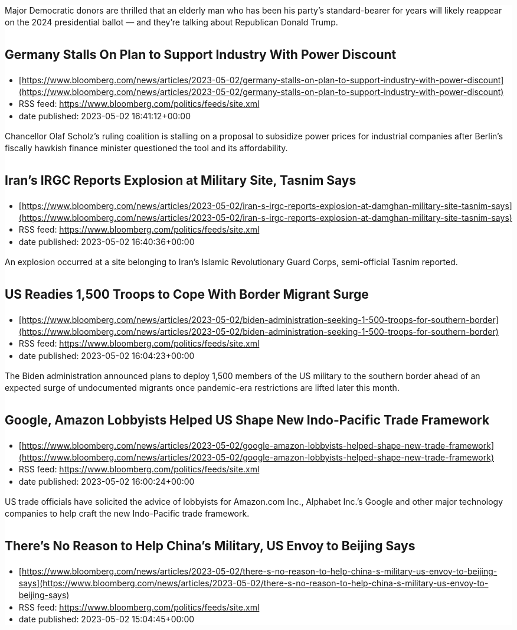 Major Democratic donors are thrilled that an elderly man who has been his party’s standard-bearer for years will likely reappear on the 2024 presidential ballot &mdash; and they’re talking about Republican Donald Trump.

## Germany Stalls On Plan to Support Industry With Power Discount
 - [https://www.bloomberg.com/news/articles/2023-05-02/germany-stalls-on-plan-to-support-industry-with-power-discount](https://www.bloomberg.com/news/articles/2023-05-02/germany-stalls-on-plan-to-support-industry-with-power-discount)
 - RSS feed: https://www.bloomberg.com/politics/feeds/site.xml
 - date published: 2023-05-02 16:41:12+00:00

Chancellor Olaf Scholz’s ruling coalition is stalling on a proposal to subsidize power prices for industrial companies after Berlin’s fiscally hawkish finance minister questioned the tool and its affordability.

## Iran’s IRGC Reports Explosion at Military Site, Tasnim Says
 - [https://www.bloomberg.com/news/articles/2023-05-02/iran-s-irgc-reports-explosion-at-damghan-military-site-tasnim-says](https://www.bloomberg.com/news/articles/2023-05-02/iran-s-irgc-reports-explosion-at-damghan-military-site-tasnim-says)
 - RSS feed: https://www.bloomberg.com/politics/feeds/site.xml
 - date published: 2023-05-02 16:40:36+00:00

An explosion occurred at a site belonging to Iran’s Islamic Revolutionary Guard Corps, semi-official Tasnim reported.

## US Readies 1,500 Troops to Cope With Border Migrant Surge
 - [https://www.bloomberg.com/news/articles/2023-05-02/biden-administration-seeking-1-500-troops-for-southern-border](https://www.bloomberg.com/news/articles/2023-05-02/biden-administration-seeking-1-500-troops-for-southern-border)
 - RSS feed: https://www.bloomberg.com/politics/feeds/site.xml
 - date published: 2023-05-02 16:04:23+00:00

The Biden administration announced plans to deploy 1,500 members of the US military to the southern border ahead of an expected surge of undocumented migrants once pandemic-era restrictions are lifted later this month.

## Google, Amazon Lobbyists Helped US Shape New Indo-Pacific Trade Framework
 - [https://www.bloomberg.com/news/articles/2023-05-02/google-amazon-lobbyists-helped-shape-new-trade-framework](https://www.bloomberg.com/news/articles/2023-05-02/google-amazon-lobbyists-helped-shape-new-trade-framework)
 - RSS feed: https://www.bloomberg.com/politics/feeds/site.xml
 - date published: 2023-05-02 16:00:24+00:00

US trade officials have solicited the advice of lobbyists for Amazon.com Inc., Alphabet Inc.’s Google and other major technology companies to help craft the new Indo-Pacific trade framework.

## There’s No Reason to Help China’s Military, US Envoy to Beijing Says
 - [https://www.bloomberg.com/news/articles/2023-05-02/there-s-no-reason-to-help-china-s-military-us-envoy-to-beijing-says](https://www.bloomberg.com/news/articles/2023-05-02/there-s-no-reason-to-help-china-s-military-us-envoy-to-beijing-says)
 - RSS feed: https://www.bloomberg.com/politics/feeds/site.xml
 - date published: 2023-05-02 15:04:45+00:00
